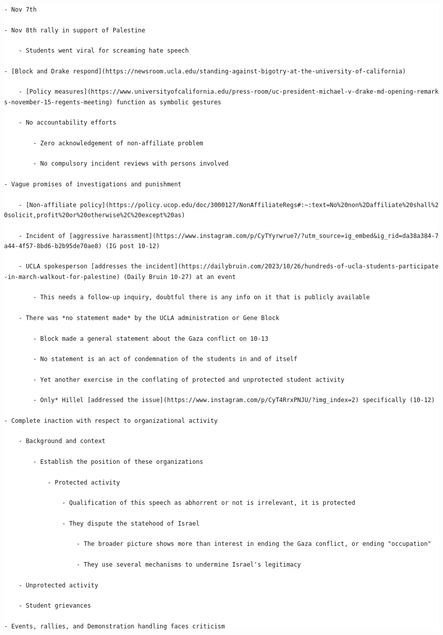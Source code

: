 	- Nov 7th 

	- Nov 8th rally in support of Palestine

		- Students went viral for screaming hate speech

	- [Block and Drake respond](https://newsroom.ucla.edu/standing-against-bigotry-at-the-university-of-california)

		- [Policy measures](https://www.universityofcalifornia.edu/press-room/uc-president-michael-v-drake-md-opening-remarks-november-15-regents-meeting) function as symbolic gestures

		- No accountability efforts

			- Zero acknowledgement of non-affiliate problem

			- No compulsory incident reviews with persons involved

	- Vague promises of investigations and punishment 

		- [Non-affiliate policy](https://policy.ucop.edu/doc/3000127/NonAffiliateRegs#:~:text=No%20non%2Daffiliate%20shall%20solicit,profit%20or%20otherwise%2C%20except%20as)

		- Incident of [aggressive harassment](https://www.instagram.com/p/CyTYyrwrue7/?utm_source=ig_embed&ig_rid=da38a384-7a44-4f57-8bd6-b2b95de70ae8) (IG post 10-12)

		- UCLA spokesperson [addresses the incident](https://dailybruin.com/2023/10/26/hundreds-of-ucla-students-participate-in-march-walkout-for-palestine) (Daily Bruin 10-27) at an event

			- This needs a follow-up inquiry, doubtful there is any info on it that is publicly available

		- There was *no statement made* by the UCLA administration or Gene Block

			- Block made a general statement about the Gaza conflict on 10-13

			- No statement is an act of condemnation of the students in and of itself 

			- Yet another exercise in the conflating of protected and unprotected student activity 

			- Only* Hillel [addressed the issue](https://www.instagram.com/p/CyT4RrxPNJU/?img_index=2) specifically (10-12)

	- Complete inaction with respect to organizational activity

		- Background and context

			- Establish the position of these organizations 

				- Protected activity

					- Qualification of this speech as abhorrent or not is irrelevant, it is protected 

					- They dispute the statehood of Israel

						- The broader picture shows more than interest in ending the Gaza conflict, or ending "occupation"

						- They use several mechanisms to undermine Israel's legitimacy 

		- Unprotected activity

		- Student grievances 
		
	- Events, rallies, and Demonstration handling faces criticism 
